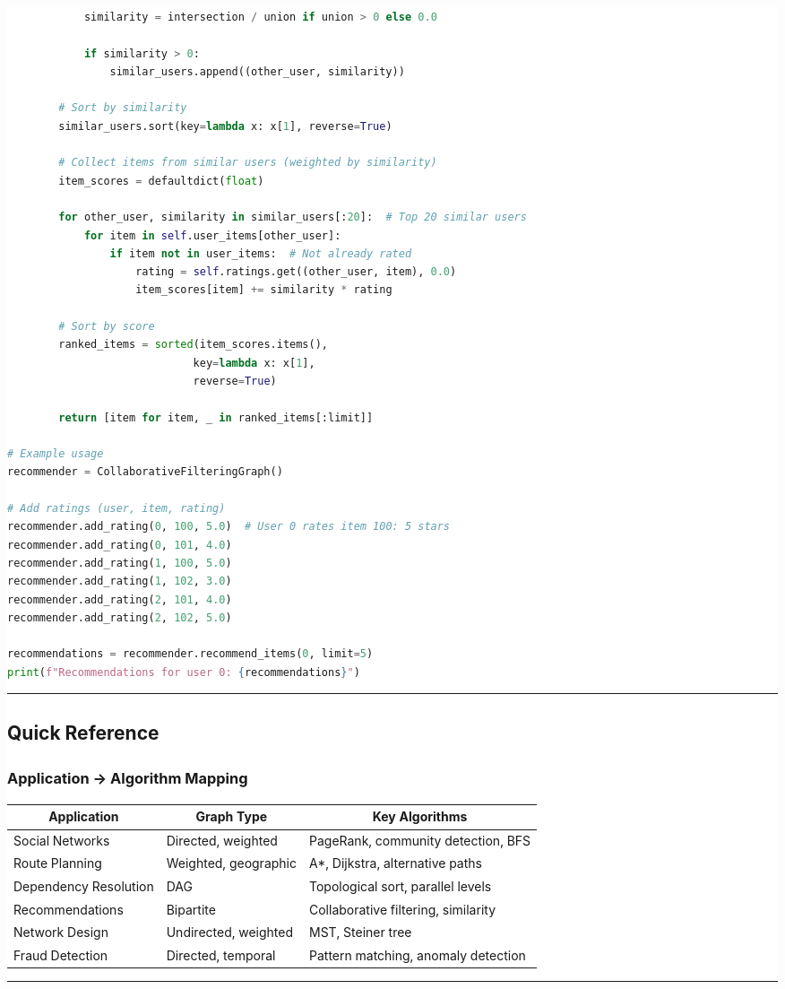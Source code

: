 ```python
            similarity = intersection / union if union > 0 else 0.0

            if similarity > 0:
                similar_users.append((other_user, similarity))

        # Sort by similarity
        similar_users.sort(key=lambda x: x[1], reverse=True)

        # Collect items from similar users (weighted by similarity)
        item_scores = defaultdict(float)

        for other_user, similarity in similar_users[:20]:  # Top 20 similar users
            for item in self.user_items[other_user]:
                if item not in user_items:  # Not already rated
                    rating = self.ratings.get((other_user, item), 0.0)
                    item_scores[item] += similarity * rating

        # Sort by score
        ranked_items = sorted(item_scores.items(),
                             key=lambda x: x[1],
                             reverse=True)

        return [item for item, _ in ranked_items[:limit]]

# Example usage
recommender = CollaborativeFilteringGraph()

# Add ratings (user, item, rating)
recommender.add_rating(0, 100, 5.0)  # User 0 rates item 100: 5 stars
recommender.add_rating(0, 101, 4.0)
recommender.add_rating(1, 100, 5.0)
recommender.add_rating(1, 102, 3.0)
recommender.add_rating(2, 101, 4.0)
recommender.add_rating(2, 102, 5.0)

recommendations = recommender.recommend_items(0, limit=5)
print(f"Recommendations for user 0: {recommendations}")
```

---

## Quick Reference

### Application → Algorithm Mapping
| Application | Graph Type | Key Algorithms |
|-------------|-----------|----------------|
| Social Networks | Directed, weighted | PageRank, community detection, BFS |
| Route Planning | Weighted, geographic | A*, Dijkstra, alternative paths |
| Dependency Resolution | DAG | Topological sort, parallel levels |
| Recommendations | Bipartite | Collaborative filtering, similarity |
| Network Design | Undirected, weighted | MST, Steiner tree |
| Fraud Detection | Directed, temporal | Pattern matching, anomaly detection |

---